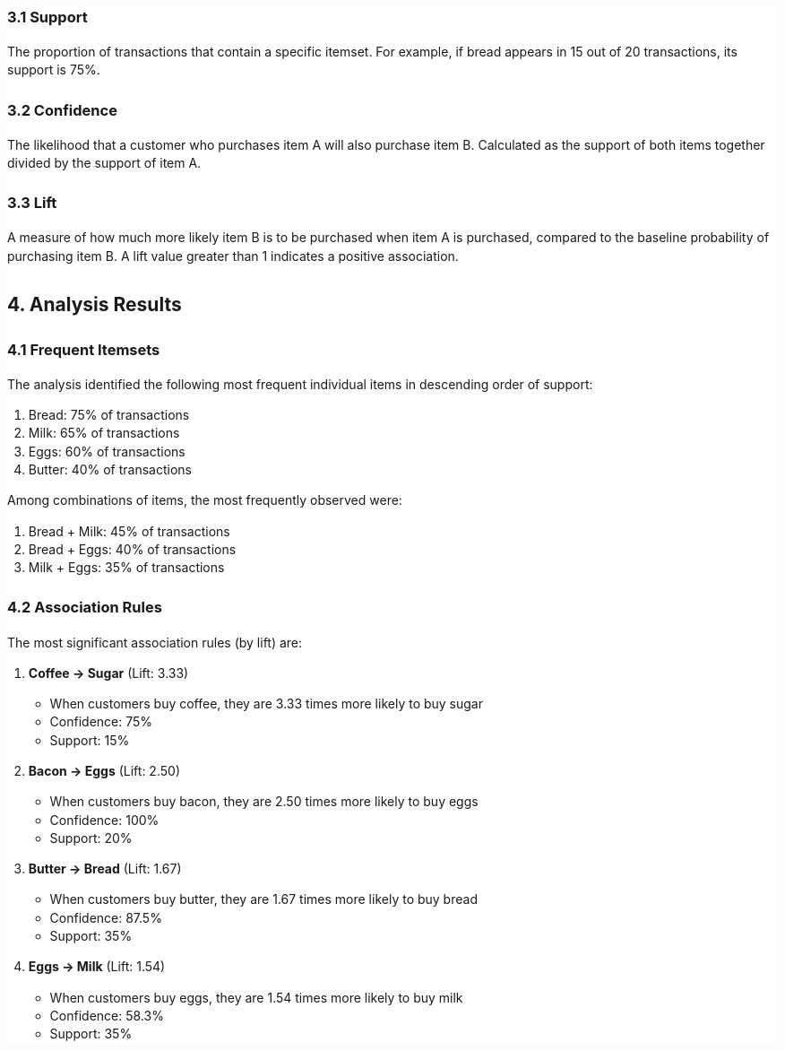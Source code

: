 ### 3.1 Support
The proportion of transactions that contain a specific itemset. For example, if bread appears in 15 out of 20 transactions, its support is 75%.

### 3.2 Confidence
The likelihood that a customer who purchases item A will also purchase item B. Calculated as the support of both items together divided by the support of item A.

### 3.3 Lift
A measure of how much more likely item B is to be purchased when item A is purchased, compared to the baseline probability of purchasing item B. A lift value greater than 1 indicates a positive association.

## 4. Analysis Results

### 4.1 Frequent Itemsets

The analysis identified the following most frequent individual items in descending order of support:

1. Bread: 75% of transactions
2. Milk: 65% of transactions
3. Eggs: 60% of transactions
4. Butter: 40% of transactions

Among combinations of items, the most frequently observed were:
1. Bread + Milk: 45% of transactions
2. Bread + Eggs: 40% of transactions
3. Milk + Eggs: 35% of transactions

### 4.2 Association Rules

The most significant association rules (by lift) are:

1. **Coffee → Sugar** (Lift: 3.33)
   - When customers buy coffee, they are 3.33 times more likely to buy sugar
   - Confidence: 75%
   - Support: 15%

2. **Bacon → Eggs** (Lift: 2.50)
   - When customers buy bacon, they are 2.50 times more likely to buy eggs
   - Confidence: 100%
   - Support: 20%

3. **Butter → Bread** (Lift: 1.67)
   - When customers buy butter, they are 1.67 times more likely to buy bread
   - Confidence: 87.5%
   - Support: 35%

4. **Eggs → Milk** (Lift: 1.54)
   - When customers buy eggs, they are 1.54 times more likely to buy milk
   - Confidence: 58.3%
   - Support: 35%
